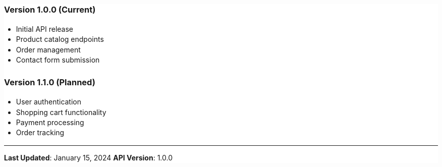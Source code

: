 ### Version 1.0.0 (Current)
- Initial API release
- Product catalog endpoints
- Order management
- Contact form submission

### Version 1.1.0 (Planned)
- User authentication
- Shopping cart functionality
- Payment processing
- Order tracking

---

**Last Updated**: January 15, 2024
**API Version**: 1.0.0


